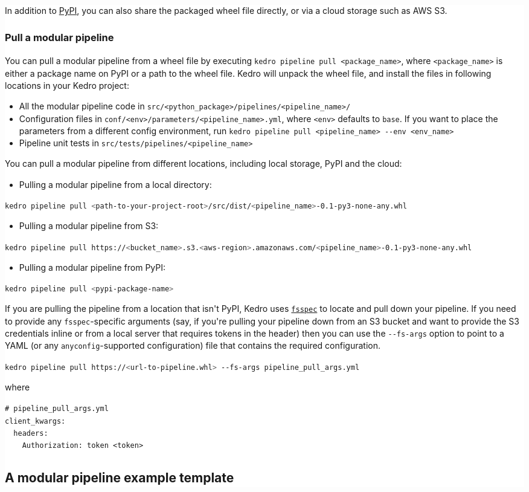 In addition to [PyPI](https://pypi.org/), you can also share the packaged wheel file directly, or via a cloud storage such as AWS S3.

### Pull a modular pipeline

You can pull a modular pipeline from a wheel file by executing `kedro pipeline pull <package_name>`, where `<package_name>` is either a package name on PyPI or a path to the wheel file. Kedro will unpack the wheel file, and install the files in following locations in your Kedro project:

*  All the modular pipeline code in `src/<python_package>/pipelines/<pipeline_name>/`
*  Configuration files in `conf/<env>/parameters/<pipeline_name>.yml`, where `<env>` defaults to `base`. If you want to place the parameters from a different config environment, run `kedro pipeline pull <pipeline_name> --env <env_name>`
*  Pipeline unit tests in `src/tests/pipelines/<pipeline_name>`

You can pull a modular pipeline from different locations, including local storage, PyPI and the cloud:

- Pulling a modular pipeline from a local directory:

```bash
kedro pipeline pull <path-to-your-project-root>/src/dist/<pipeline_name>-0.1-py3-none-any.whl
```

- Pulling a modular pipeline from S3:

```bash
kedro pipeline pull https://<bucket_name>.s3.<aws-region>.amazonaws.com/<pipeline_name>-0.1-py3-none-any.whl
```

- Pulling a modular pipeline from PyPI:

```bash
kedro pipeline pull <pypi-package-name>
```

If you are pulling the pipeline from a location that isn't PyPI, Kedro uses [`fsspec`](https://filesystem-spec.readthedocs.io/en/latest/) to locate and pull down your pipeline. If you need to provide any `fsspec`-specific arguments (say, if you're pulling your pipeline down from an S3 bucket and want to provide the S3 credentials inline or from a local server that requires tokens in the header) then you can use the `--fs-args` option to point to a YAML (or any `anyconfig`-supported configuration) file that contains the required configuration.

```bash
kedro pipeline pull https://<url-to-pipeline.whl> --fs-args pipeline_pull_args.yml
```

where

```
# pipeline_pull_args.yml
client_kwargs:
  headers:
    Authorization: token <token>
```

## A modular pipeline example template
